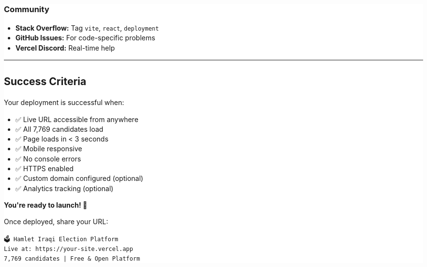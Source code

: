 ### Community
- **Stack Overflow:** Tag `vite`, `react`, `deployment`
- **GitHub Issues:** For code-specific problems
- **Vercel Discord:** Real-time help

---

## Success Criteria

Your deployment is successful when:
- ✅ Live URL accessible from anywhere
- ✅ All 7,769 candidates load
- ✅ Page loads in < 3 seconds
- ✅ Mobile responsive
- ✅ No console errors
- ✅ HTTPS enabled
- ✅ Custom domain configured (optional)
- ✅ Analytics tracking (optional)

**You're ready to launch! 🚀**

Once deployed, share your URL:
```
🗳️ Hamlet Iraqi Election Platform
Live at: https://your-site.vercel.app
7,769 candidates | Free & Open Platform
```
